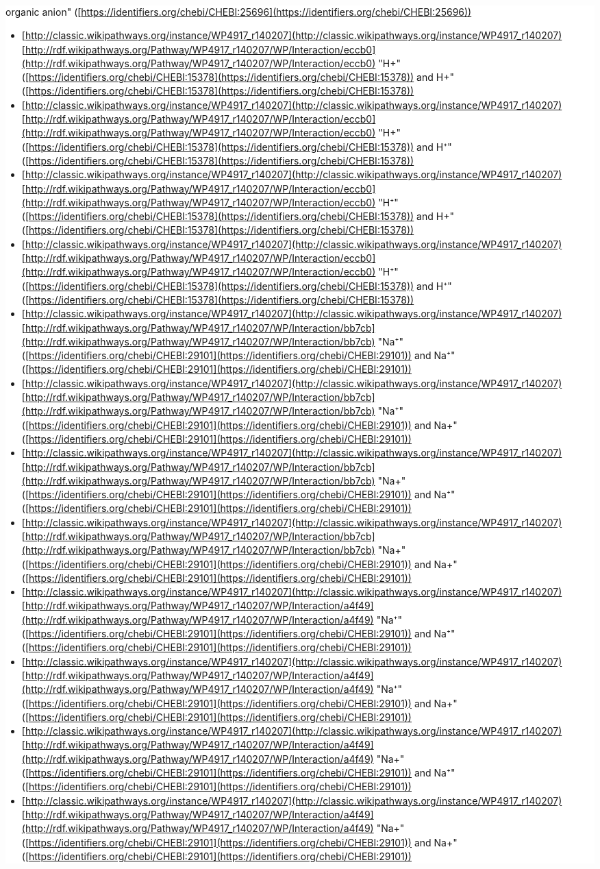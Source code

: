 organic anion" ([https://identifiers.org/chebi/CHEBI:25696](https://identifiers.org/chebi/CHEBI:25696))
* [http://classic.wikipathways.org/instance/WP4917_r140207](http://classic.wikipathways.org/instance/WP4917_r140207) [http://rdf.wikipathways.org/Pathway/WP4917_r140207/WP/Interaction/eccb0](http://rdf.wikipathways.org/Pathway/WP4917_r140207/WP/Interaction/eccb0) "H+" ([https://identifiers.org/chebi/CHEBI:15378](https://identifiers.org/chebi/CHEBI:15378)) and 
H+" ([https://identifiers.org/chebi/CHEBI:15378](https://identifiers.org/chebi/CHEBI:15378))
* [http://classic.wikipathways.org/instance/WP4917_r140207](http://classic.wikipathways.org/instance/WP4917_r140207) [http://rdf.wikipathways.org/Pathway/WP4917_r140207/WP/Interaction/eccb0](http://rdf.wikipathways.org/Pathway/WP4917_r140207/WP/Interaction/eccb0) "H+" ([https://identifiers.org/chebi/CHEBI:15378](https://identifiers.org/chebi/CHEBI:15378)) and 
H⁺" ([https://identifiers.org/chebi/CHEBI:15378](https://identifiers.org/chebi/CHEBI:15378))
* [http://classic.wikipathways.org/instance/WP4917_r140207](http://classic.wikipathways.org/instance/WP4917_r140207) [http://rdf.wikipathways.org/Pathway/WP4917_r140207/WP/Interaction/eccb0](http://rdf.wikipathways.org/Pathway/WP4917_r140207/WP/Interaction/eccb0) "H⁺" ([https://identifiers.org/chebi/CHEBI:15378](https://identifiers.org/chebi/CHEBI:15378)) and 
H+" ([https://identifiers.org/chebi/CHEBI:15378](https://identifiers.org/chebi/CHEBI:15378))
* [http://classic.wikipathways.org/instance/WP4917_r140207](http://classic.wikipathways.org/instance/WP4917_r140207) [http://rdf.wikipathways.org/Pathway/WP4917_r140207/WP/Interaction/eccb0](http://rdf.wikipathways.org/Pathway/WP4917_r140207/WP/Interaction/eccb0) "H⁺" ([https://identifiers.org/chebi/CHEBI:15378](https://identifiers.org/chebi/CHEBI:15378)) and 
H⁺" ([https://identifiers.org/chebi/CHEBI:15378](https://identifiers.org/chebi/CHEBI:15378))
* [http://classic.wikipathways.org/instance/WP4917_r140207](http://classic.wikipathways.org/instance/WP4917_r140207) [http://rdf.wikipathways.org/Pathway/WP4917_r140207/WP/Interaction/bb7cb](http://rdf.wikipathways.org/Pathway/WP4917_r140207/WP/Interaction/bb7cb) "Na⁺" ([https://identifiers.org/chebi/CHEBI:29101](https://identifiers.org/chebi/CHEBI:29101)) and 
Na⁺" ([https://identifiers.org/chebi/CHEBI:29101](https://identifiers.org/chebi/CHEBI:29101))
* [http://classic.wikipathways.org/instance/WP4917_r140207](http://classic.wikipathways.org/instance/WP4917_r140207) [http://rdf.wikipathways.org/Pathway/WP4917_r140207/WP/Interaction/bb7cb](http://rdf.wikipathways.org/Pathway/WP4917_r140207/WP/Interaction/bb7cb) "Na⁺" ([https://identifiers.org/chebi/CHEBI:29101](https://identifiers.org/chebi/CHEBI:29101)) and 
Na+" ([https://identifiers.org/chebi/CHEBI:29101](https://identifiers.org/chebi/CHEBI:29101))
* [http://classic.wikipathways.org/instance/WP4917_r140207](http://classic.wikipathways.org/instance/WP4917_r140207) [http://rdf.wikipathways.org/Pathway/WP4917_r140207/WP/Interaction/bb7cb](http://rdf.wikipathways.org/Pathway/WP4917_r140207/WP/Interaction/bb7cb) "Na+" ([https://identifiers.org/chebi/CHEBI:29101](https://identifiers.org/chebi/CHEBI:29101)) and 
Na⁺" ([https://identifiers.org/chebi/CHEBI:29101](https://identifiers.org/chebi/CHEBI:29101))
* [http://classic.wikipathways.org/instance/WP4917_r140207](http://classic.wikipathways.org/instance/WP4917_r140207) [http://rdf.wikipathways.org/Pathway/WP4917_r140207/WP/Interaction/bb7cb](http://rdf.wikipathways.org/Pathway/WP4917_r140207/WP/Interaction/bb7cb) "Na+" ([https://identifiers.org/chebi/CHEBI:29101](https://identifiers.org/chebi/CHEBI:29101)) and 
Na+" ([https://identifiers.org/chebi/CHEBI:29101](https://identifiers.org/chebi/CHEBI:29101))
* [http://classic.wikipathways.org/instance/WP4917_r140207](http://classic.wikipathways.org/instance/WP4917_r140207) [http://rdf.wikipathways.org/Pathway/WP4917_r140207/WP/Interaction/a4f49](http://rdf.wikipathways.org/Pathway/WP4917_r140207/WP/Interaction/a4f49) "Na⁺" ([https://identifiers.org/chebi/CHEBI:29101](https://identifiers.org/chebi/CHEBI:29101)) and 
Na⁺" ([https://identifiers.org/chebi/CHEBI:29101](https://identifiers.org/chebi/CHEBI:29101))
* [http://classic.wikipathways.org/instance/WP4917_r140207](http://classic.wikipathways.org/instance/WP4917_r140207) [http://rdf.wikipathways.org/Pathway/WP4917_r140207/WP/Interaction/a4f49](http://rdf.wikipathways.org/Pathway/WP4917_r140207/WP/Interaction/a4f49) "Na⁺" ([https://identifiers.org/chebi/CHEBI:29101](https://identifiers.org/chebi/CHEBI:29101)) and 
Na+" ([https://identifiers.org/chebi/CHEBI:29101](https://identifiers.org/chebi/CHEBI:29101))
* [http://classic.wikipathways.org/instance/WP4917_r140207](http://classic.wikipathways.org/instance/WP4917_r140207) [http://rdf.wikipathways.org/Pathway/WP4917_r140207/WP/Interaction/a4f49](http://rdf.wikipathways.org/Pathway/WP4917_r140207/WP/Interaction/a4f49) "Na+" ([https://identifiers.org/chebi/CHEBI:29101](https://identifiers.org/chebi/CHEBI:29101)) and 
Na⁺" ([https://identifiers.org/chebi/CHEBI:29101](https://identifiers.org/chebi/CHEBI:29101))
* [http://classic.wikipathways.org/instance/WP4917_r140207](http://classic.wikipathways.org/instance/WP4917_r140207) [http://rdf.wikipathways.org/Pathway/WP4917_r140207/WP/Interaction/a4f49](http://rdf.wikipathways.org/Pathway/WP4917_r140207/WP/Interaction/a4f49) "Na+" ([https://identifiers.org/chebi/CHEBI:29101](https://identifiers.org/chebi/CHEBI:29101)) and 
Na+" ([https://identifiers.org/chebi/CHEBI:29101](https://identifiers.org/chebi/CHEBI:29101))